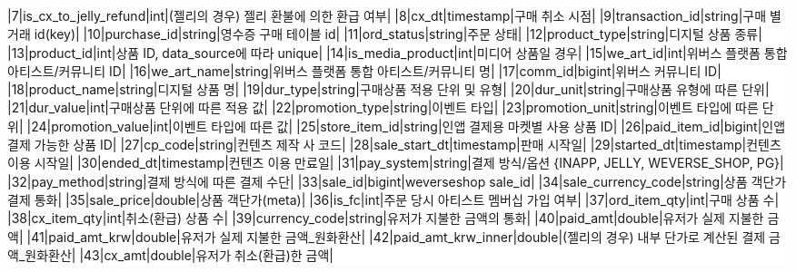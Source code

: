 |7|is_cx_to_jelly_refund|int|(젤리의 경우) 젤리 환불에 의한 환급 여부|
|8|cx_dt|timestamp|구매 취소 시점|
|9|transaction_id|string|구매 별 거래 id(key)|
|10|purchase_id|string|영수증 구매 테이블 id|
|11|ord_status|string|주문 상태|
|12|product_type|string|디지털 상품 종류|
|13|product_id|int|상품 ID, data_source에 따라 unique|
|14|is_media_product|int|미디어 상품일 경우|
|15|we_art_id|int|위버스 플랫폼 통합 아티스트/커뮤니티 ID|
|16|we_art_name|string|위버스 플랫폼 통합 아티스트/커뮤니티 명|
|17|comm_id|bigint|위버스 커뮤니티 ID|
|18|product_name|string|디지털 상품 명|
|19|dur_type|string|구매상품 적용 단위 및 유형|
|20|dur_unit|string|구매상품 유형에 따른 단위|
|21|dur_value|int|구매상품 단위에 따른 적용 값|
|22|promotion_type|string|이벤트 타입|
|23|promotion_unit|string|이벤트 타입에 따른 단위|
|24|promotion_value|int|이벤트 타입에 따른 값|
|25|store_item_id|string|인앱 결제용 마켓별 사용 상품 ID|
|26|paid_item_id|bigint|인앱 결제 가능한 상품 ID|
|27|cp_code|string|컨텐츠 제작 사 코드|
|28|sale_start_dt|timestamp|판매 시작일|
|29|started_dt|timestamp|컨텐츠 이용 시작일|
|30|ended_dt|timestamp|컨텐츠 이용 만료일|
|31|pay_system|string|결제 방식/옵션 {INAPP, JELLY, WEVERSE_SHOP, PG}|
|32|pay_method|string|결제 방식에 따른 결제 수단|
|33|sale_id|bigint|weverseshop sale_id|
|34|sale_currency_code|string|상품 객단가 결제 통화|
|35|sale_price|double|상품 객단가(meta)|
|36|is_fc|int|주문 당시 아티스트 멤버십 가입 여부|
|37|ord_item_qty|int|구매 상품 수|
|38|cx_item_qty|int|취소(환급) 상품 수|
|39|currency_code|string|유저가 지불한 금액의 통화|
|40|paid_amt|double|유저가 실제 지불한 금액|
|41|paid_amt_krw|double|유저가 실제 지불한 금액_원화환산|
|42|paid_amt_krw_inner|double|(젤리의 경우) 내부 단가로 계산된 결제 금액_원화환산|
|43|cx_amt|double|유저가 취소(환급)한 금액|